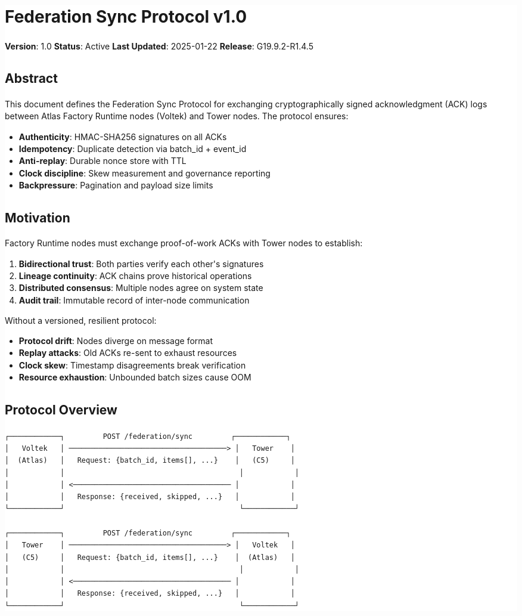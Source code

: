 # Federation Sync Protocol v1.0

**Version**: 1.0
**Status**: Active
**Last Updated**: 2025-01-22
**Release**: G19.9.2-R1.4.5

## Abstract

This document defines the Federation Sync Protocol for exchanging cryptographically signed acknowledgment (ACK) logs between Atlas Factory Runtime nodes (Voltek) and Tower nodes. The protocol ensures:
- **Authenticity**: HMAC-SHA256 signatures on all ACKs
- **Idempotency**: Duplicate detection via batch_id + event_id
- **Anti-replay**: Durable nonce store with TTL
- **Clock discipline**: Skew measurement and governance reporting
- **Backpressure**: Pagination and payload size limits

## Motivation

Factory Runtime nodes must exchange proof-of-work ACKs with Tower nodes to establish:
1. **Bidirectional trust**: Both parties verify each other's signatures
2. **Lineage continuity**: ACK chains prove historical operations
3. **Distributed consensus**: Multiple nodes agree on system state
4. **Audit trail**: Immutable record of inter-node communication

Without a versioned, resilient protocol:
- **Protocol drift**: Nodes diverge on message format
- **Replay attacks**: Old ACKs re-sent to exhaust resources
- **Clock skew**: Timestamp disagreements break verification
- **Resource exhaustion**: Unbounded batch sizes cause OOM

## Protocol Overview

```
┌────────────┐         POST /federation/sync         ┌────────────┐
│   Voltek   │ ─────────────────────────────────────> │   Tower    │
│  (Atlas)   │   Request: {batch_id, items[], ...}    │   (C5)     │
│            │                                         │            │
│            │ <───────────────────────────────────── │            │
│            │   Response: {received, skipped, ...}   │            │
└────────────┘                                         └────────────┘

┌────────────┐         POST /federation/sync         ┌────────────┐
│   Tower    │ ─────────────────────────────────────> │   Voltek   │
│   (C5)     │   Request: {batch_id, items[], ...}    │  (Atlas)   │
│            │                                         │            │
│            │ <───────────────────────────────────── │            │
│            │   Response: {received, skipped, ...}   │            │
└────────────┘                                         └────────────┘
```
